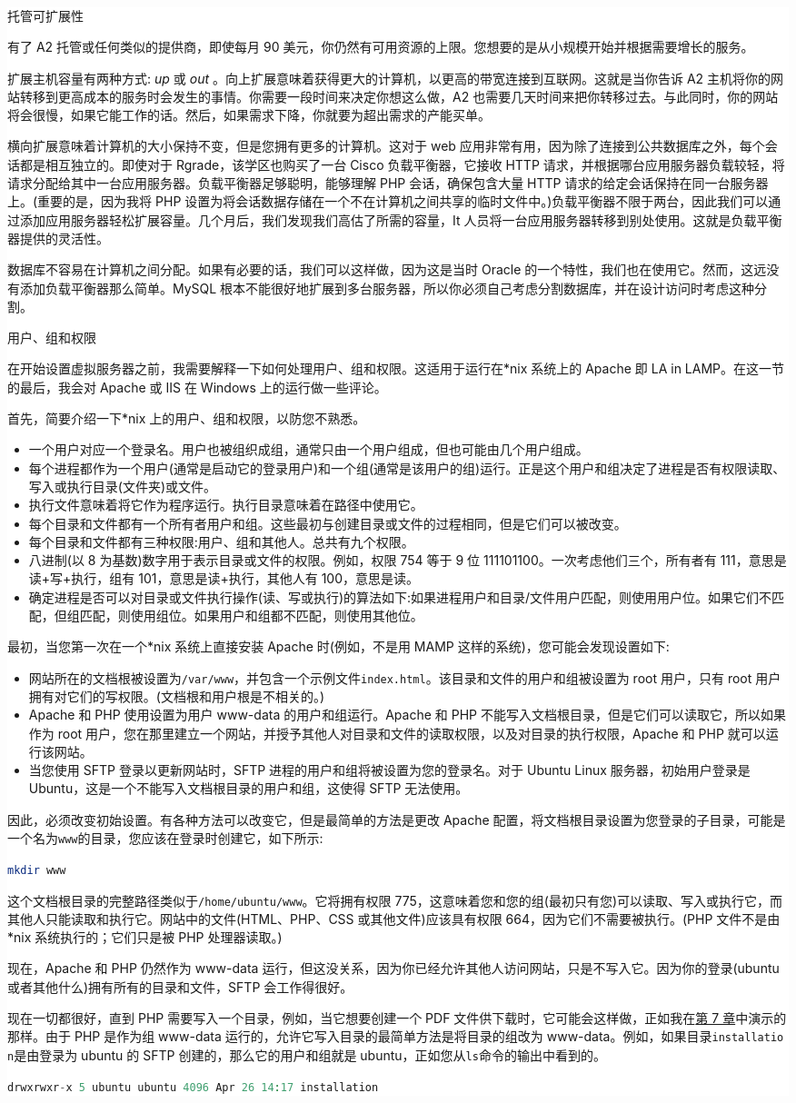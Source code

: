 托管可扩展性

有了 A2 托管或任何类似的提供商，即使每月 90 美元，你仍然有可用资源的上限。您想要的是从小规模开始并根据需要增长的服务。

扩展主机容量有两种方式: *up* 或 *out* 。向上扩展意味着获得更大的计算机，以更高的带宽连接到互联网。这就是当你告诉 A2 主机将你的网站转移到更高成本的服务时会发生的事情。你需要一段时间来决定你想这么做，A2 也需要几天时间来把你转移过去。与此同时，你的网站将会很慢，如果它能工作的话。然后，如果需求下降，你就要为超出需求的产能买单。

横向扩展意味着计算机的大小保持不变，但是您拥有更多的计算机。这对于 web 应用非常有用，因为除了连接到公共数据库之外，每个会话都是相互独立的。即使对于 Rgrade，该学区也购买了一台 Cisco 负载平衡器，它接收 HTTP 请求，并根据哪台应用服务器负载较轻，将请求分配给其中一台应用服务器。负载平衡器足够聪明，能够理解 PHP 会话，确保包含大量 HTTP 请求的给定会话保持在同一台服务器上。(重要的是，因为我将 PHP 设置为将会话数据存储在一个不在计算机之间共享的临时文件中。)负载平衡器不限于两台，因此我们可以通过添加应用服务器轻松扩展容量。几个月后，我们发现我们高估了所需的容量，It 人员将一台应用服务器转移到别处使用。这就是负载平衡器提供的灵活性。

数据库不容易在计算机之间分配。如果有必要的话，我们可以这样做，因为这是当时 Oracle 的一个特性，我们也在使用它。然而，这远没有添加负载平衡器那么简单。MySQL 根本不能很好地扩展到多台服务器，所以你必须自己考虑分割数据库，并在设计访问时考虑这种分割。

用户、组和权限

在开始设置虚拟服务器之前，我需要解释一下如何处理用户、组和权限。这适用于运行在*nix 系统上的 Apache 即 LA in LAMP。在这一节的最后，我会对 Apache 或 IIS 在 Windows 上的运行做一些评论。

首先，简要介绍一下*nix 上的用户、组和权限，以防您不熟悉。

*   一个用户对应一个登录名。用户也被组织成组，通常只由一个用户组成，但也可能由几个用户组成。
*   每个进程都作为一个用户(通常是启动它的登录用户)和一个组(通常是该用户的组)运行。正是这个用户和组决定了进程是否有权限读取、写入或执行目录(文件夹)或文件。
*   执行文件意味着将它作为程序运行。执行目录意味着在路径中使用它。
*   每个目录和文件都有一个所有者用户和组。这些最初与创建目录或文件的过程相同，但是它们可以被改变。
*   每个目录和文件都有三种权限:用户、组和其他人。总共有九个权限。
*   八进制(以 8 为基数)数字用于表示目录或文件的权限。例如，权限 754 等于 9 位 111101100。一次考虑他们三个，所有者有 111，意思是读+写+执行，组有 101，意思是读+执行，其他人有 100，意思是读。
*   确定进程是否可以对目录或文件执行操作(读、写或执行)的算法如下:如果进程用户和目录/文件用户匹配，则使用用户位。如果它们不匹配，但组匹配，则使用组位。如果用户和组都不匹配，则使用其他位。

最初，当您第一次在一个*nix 系统上直接安装 Apache 时(例如，不是用 MAMP 这样的系统)，您可能会发现设置如下:

*   网站所在的文档根被设置为`/var/www`，并包含一个示例文件`index.html`。该目录和文件的用户和组被设置为 root 用户，只有 root 用户拥有对它们的写权限。(文档根和用户根是不相关的。)
*   Apache 和 PHP 使用设置为用户 www-data 的用户和组运行。Apache 和 PHP 不能写入文档根目录，但是它们可以读取它，所以如果作为 root 用户，您在那里建立一个网站，并授予其他人对目录和文件的读取权限，以及对目录的执行权限，Apache 和 PHP 就可以运行该网站。
*   当您使用 SFTP 登录以更新网站时，SFTP 进程的用户和组将被设置为您的登录名。对于 Ubuntu Linux 服务器，初始用户登录是 Ubuntu，这是一个不能写入文档根目录的用户和组，这使得 SFTP 无法使用。

因此，必须改变初始设置。有各种方法可以改变它，但是最简单的方法是更改 Apache 配置，将文档根目录设置为您登录的子目录，可能是一个名为`www`的目录，您应该在登录时创建它，如下所示:

```php
mkdir www
```

这个文档根目录的完整路径类似于`/home/ubuntu/www`。它将拥有权限 775，这意味着您和您的组(最初只有您)可以读取、写入或执行它，而其他人只能读取和执行它。网站中的文件(HTML、PHP、CSS 或其他文件)应该具有权限 664，因为它们不需要被执行。(PHP 文件不是由*nix 系统执行的；它们只是被 PHP 处理器读取。)

现在，Apache 和 PHP 仍然作为 www-data 运行，但这没关系，因为你已经允许其他人访问网站，只是不写入它。因为你的登录(ubuntu 或者其他什么)拥有所有的目录和文件，SFTP 会工作得很好。

现在一切都很好，直到 PHP 需要写入一个目录，例如，当它想要创建一个 PDF 文件供下载时，它可能会这样做，正如我在[第 7 章](7.html)中演示的那样。由于 PHP 是作为组 www-data 运行的，允许它写入目录的最简单方法是将目录的组改为 www-data。例如，如果目录`installation`是由登录为 ubuntu 的 SFTP 创建的，那么它的用户和组就是 ubuntu，正如您从`ls`命令的输出中看到的。

```php
drwxrwxr-x 5 ubuntu ubuntu 4096 Apr 26 14:17 installation
```

